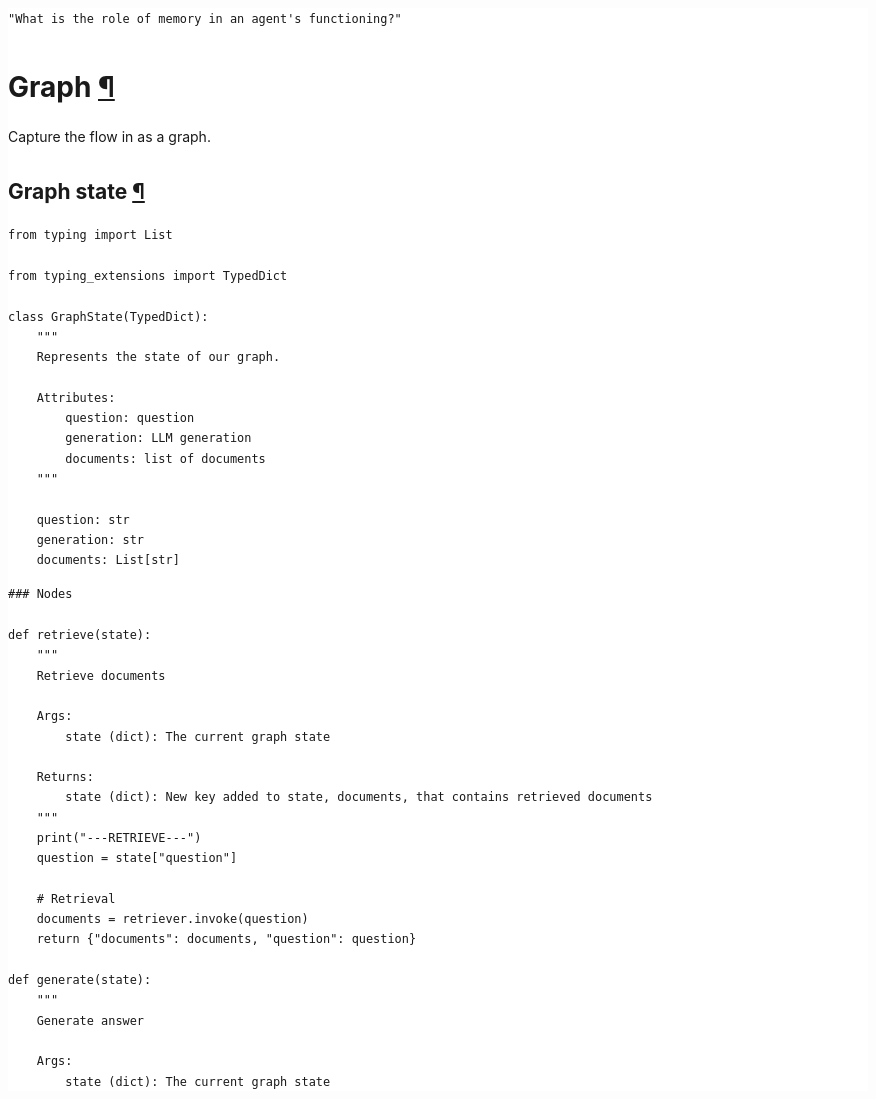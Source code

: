 ```md-code__content
```

```md-code__content
"What is the role of memory in an agent's functioning?"

```

# Graph [¶](https://langchain-ai.github.io/langgraph/tutorials/rag/langgraph_self_rag/\#graph "Permanent link")

Capture the flow in as a graph.

## Graph state [¶](https://langchain-ai.github.io/langgraph/tutorials/rag/langgraph_self_rag/\#graph-state "Permanent link")

```md-code__content
from typing import List

from typing_extensions import TypedDict

class GraphState(TypedDict):
    """
    Represents the state of our graph.

    Attributes:
        question: question
        generation: LLM generation
        documents: list of documents
    """

    question: str
    generation: str
    documents: List[str]

```

```md-code__content
### Nodes

def retrieve(state):
    """
    Retrieve documents

    Args:
        state (dict): The current graph state

    Returns:
        state (dict): New key added to state, documents, that contains retrieved documents
    """
    print("---RETRIEVE---")
    question = state["question"]

    # Retrieval
    documents = retriever.invoke(question)
    return {"documents": documents, "question": question}

def generate(state):
    """
    Generate answer

    Args:
        state (dict): The current graph state

```
